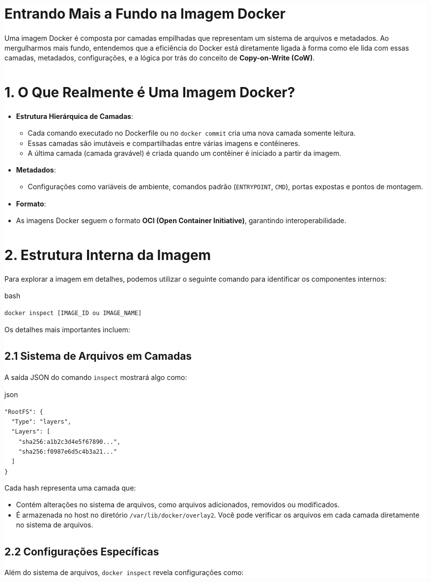 # Entrando Mais a Fundo na Imagem Docker
Uma imagem Docker é composta por camadas empilhadas que representam um sistema de arquivos e metadados. Ao mergulharmos mais fundo, entendemos que a eficiência do Docker está diretamente ligada à forma como ele lida com essas camadas, metadados, configurações, e a lógica por trás do conceito de **Copy-on-Write (CoW)**.

# 1. O Que Realmente é Uma Imagem Docker?
- **Estrutura Hierárquica de Camadas**:
  - Cada comando executado no Dockerfile ou no `docker commit` cria uma nova camada somente leitura.
  - Essas camadas são imutáveis e compartilhadas entre várias imagens e contêineres.
  - A última camada (camada gravável) é criada quando um contêiner é iniciado a partir da imagem.

- **Metadados**:
  - Configurações como variáveis de ambiente, comandos padrão (`ENTRYPOINT`, `CMD`), portas expostas e pontos de montagem.

- **Formato**:
- As imagens Docker seguem o formato **OCI (Open Container Initiative)**, garantindo interoperabilidade.

# 2. Estrutura Interna da Imagem
Para explorar a imagem em detalhes, podemos utilizar o seguinte comando para identificar os componentes internos:

bash
```
docker inspect [IMAGE_ID ou IMAGE_NAME]
```
Os detalhes mais importantes incluem:

## 2.1 Sistema de Arquivos em Camadas
A saída JSON do comando `inspect` mostrará algo como:

json
```
"RootFS": {
  "Type": "layers",
  "Layers": [
    "sha256:a1b2c3d4e5f67890...",
    "sha256:f0987e6d5c4b3a21..."
  ]
}
```
Cada hash representa uma camada que:

- Contém alterações no sistema de arquivos, como arquivos adicionados, removidos ou modificados.
- É armazenada no host no diretório `/var/lib/docker/overlay2`.
Você pode verificar os arquivos em cada camada diretamente no sistema de arquivos.

## 2.2 Configurações Específicas
Além do sistema de arquivos, `docker inspect` revela configurações como:
